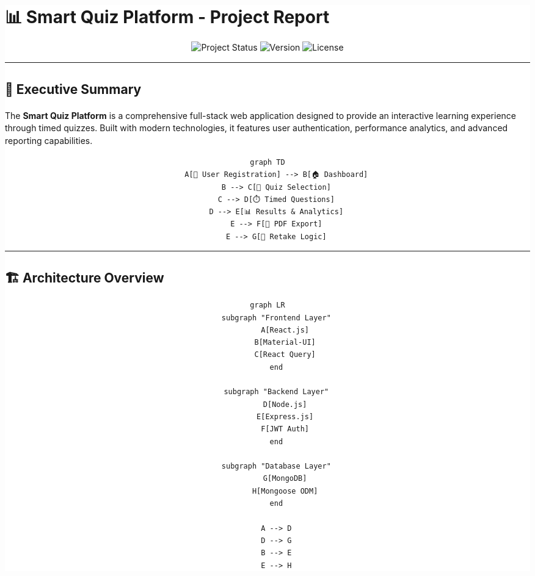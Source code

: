 # 📊 Smart Quiz Platform - Project Report

<div align="center">

![Project Status](https://img.shields.io/badge/Status-Complete-brightgreen?style=for-the-badge)
![Version](https://img.shields.io/badge/Version-1.0.0-blue?style=for-the-badge)
![License](https://img.shields.io/badge/License-MIT-yellow?style=for-the-badge)

</div>

---

## 🎯 **Executive Summary**

The **Smart Quiz Platform** is a comprehensive full-stack web application designed to provide an interactive learning experience through timed quizzes. Built with modern technologies, it features user authentication, performance analytics, and advanced reporting capabilities.

<div align="center">

```mermaid
graph TD
    A[👤 User Registration] --> B[🏠 Dashboard]
    B --> C[📝 Quiz Selection]
    C --> D[⏱️ Timed Questions]
    D --> E[📊 Results & Analytics]
    E --> F[📄 PDF Export]
    E --> G[🔄 Retake Logic]
```

</div>

---

## 🏗️ **Architecture Overview**

<div align="center">

```mermaid
graph LR
    subgraph "Frontend Layer"
        A[React.js]
        B[Material-UI]
        C[React Query]
    end
    
    subgraph "Backend Layer"
        D[Node.js]
        E[Express.js]
        F[JWT Auth]
    end
    
    subgraph "Database Layer"
        G[MongoDB]
        H[Mongoose ODM]
    end
    
    A --> D
    D --> G
    B --> E
    E --> H
```
